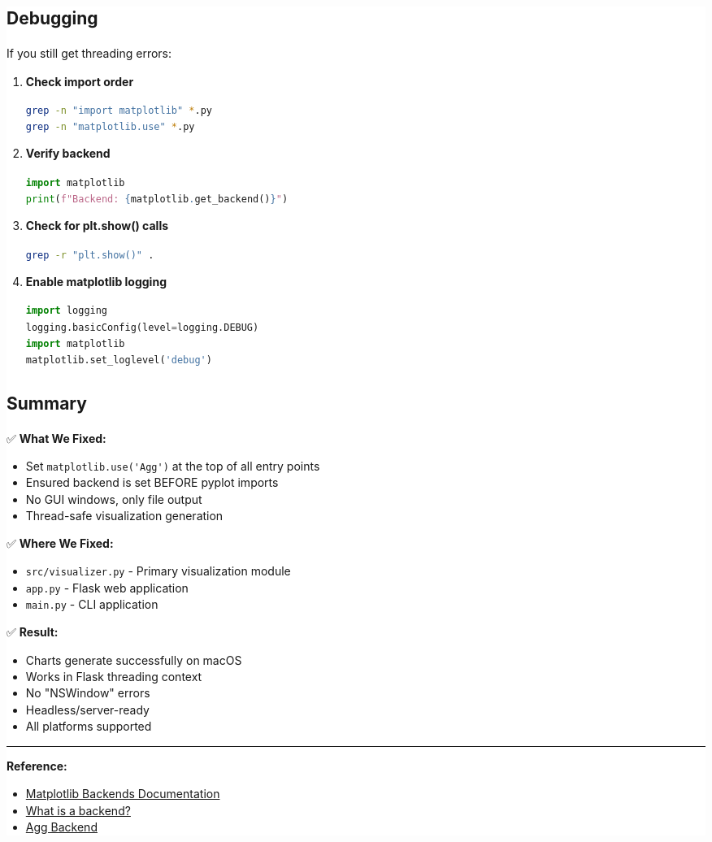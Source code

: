## Debugging

If you still get threading errors:

1. **Check import order**
   ```bash
   grep -n "import matplotlib" *.py
   grep -n "matplotlib.use" *.py
   ```

2. **Verify backend**
   ```python
   import matplotlib
   print(f"Backend: {matplotlib.get_backend()}")
   ```

3. **Check for plt.show() calls**
   ```bash
   grep -r "plt.show()" .
   ```

4. **Enable matplotlib logging**
   ```python
   import logging
   logging.basicConfig(level=logging.DEBUG)
   import matplotlib
   matplotlib.set_loglevel('debug')
   ```

## Summary

✅ **What We Fixed:**
- Set `matplotlib.use('Agg')` at the top of all entry points
- Ensured backend is set BEFORE pyplot imports
- No GUI windows, only file output
- Thread-safe visualization generation

✅ **Where We Fixed:**
- `src/visualizer.py` - Primary visualization module
- `app.py` - Flask web application
- `main.py` - CLI application

✅ **Result:**
- Charts generate successfully on macOS
- Works in Flask threading context
- No "NSWindow" errors
- Headless/server-ready
- All platforms supported

---

**Reference:**
- [Matplotlib Backends Documentation](https://matplotlib.org/stable/users/explain/backends.html)
- [What is a backend?](https://matplotlib.org/stable/users/explain/backends.html#what-is-a-backend)
- [Agg Backend](https://matplotlib.org/stable/api/backend_agg_api.html)
